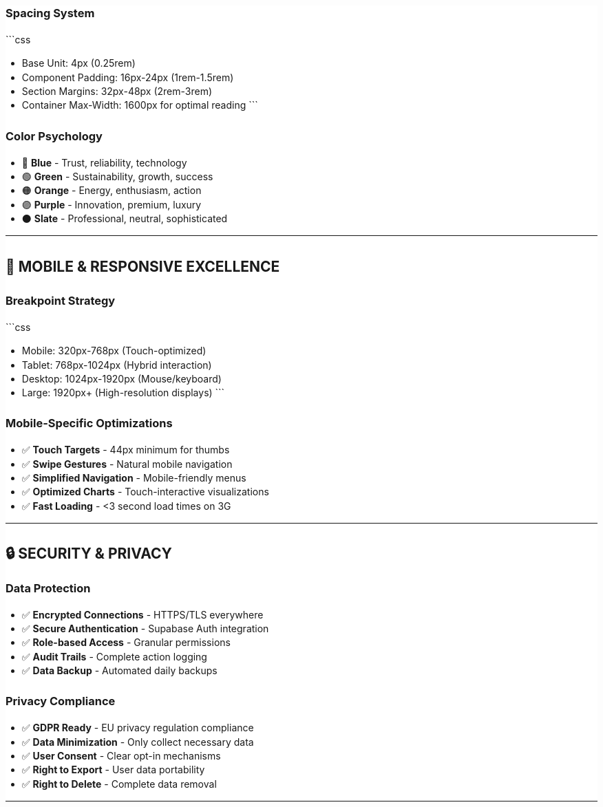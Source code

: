 ### **Spacing System**
\`\`\`css
- Base Unit: 4px (0.25rem)
- Component Padding: 16px-24px (1rem-1.5rem)
- Section Margins: 32px-48px (2rem-3rem)
- Container Max-Width: 1600px for optimal reading
\`\`\`

### **Color Psychology**
- 🔵 **Blue** - Trust, reliability, technology
- 🟢 **Green** - Sustainability, growth, success
- 🟠 **Orange** - Energy, enthusiasm, action
- 🟣 **Purple** - Innovation, premium, luxury
- ⚫ **Slate** - Professional, neutral, sophisticated

---

## 📱 **MOBILE & RESPONSIVE EXCELLENCE**

### **Breakpoint Strategy**
\`\`\`css
- Mobile: 320px-768px (Touch-optimized)
- Tablet: 768px-1024px (Hybrid interaction)
- Desktop: 1024px-1920px (Mouse/keyboard)
- Large: 1920px+ (High-resolution displays)
\`\`\`

### **Mobile-Specific Optimizations**
- ✅ **Touch Targets** - 44px minimum for thumbs
- ✅ **Swipe Gestures** - Natural mobile navigation
- ✅ **Simplified Navigation** - Mobile-friendly menus
- ✅ **Optimized Charts** - Touch-interactive visualizations
- ✅ **Fast Loading** - <3 second load times on 3G

---

## 🔒 **SECURITY & PRIVACY**

### **Data Protection**
- ✅ **Encrypted Connections** - HTTPS/TLS everywhere
- ✅ **Secure Authentication** - Supabase Auth integration
- ✅ **Role-based Access** - Granular permissions
- ✅ **Audit Trails** - Complete action logging
- ✅ **Data Backup** - Automated daily backups

### **Privacy Compliance**
- ✅ **GDPR Ready** - EU privacy regulation compliance
- ✅ **Data Minimization** - Only collect necessary data
- ✅ **User Consent** - Clear opt-in mechanisms
- ✅ **Right to Export** - User data portability
- ✅ **Right to Delete** - Complete data removal

---
